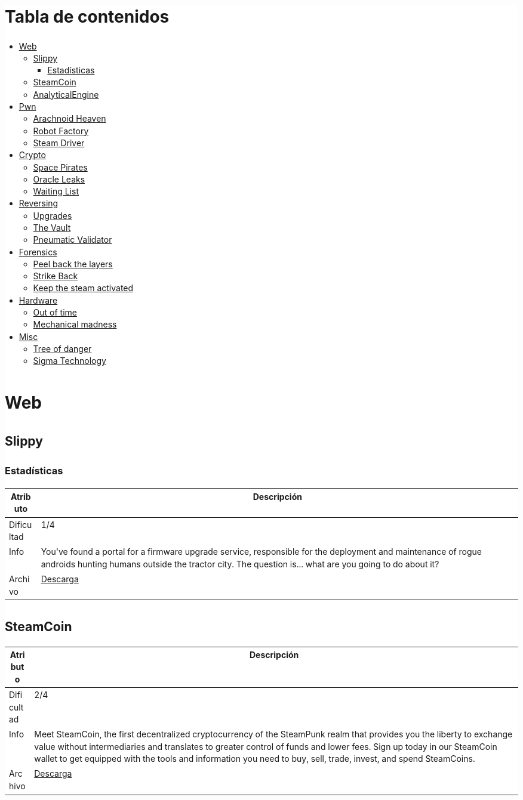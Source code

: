 # Tabla de contenidos

- [Web](#web)
  - [Slippy](#slippy)
    - [Estadísticas](#estadísticas)
  - [SteamCoin](#steamcoin)
  - [AnalyticalEngine](#analyticalengine)
- [Pwn](#pwn)
  - [Arachnoid Heaven](#arachnoid-heaven)
  - [Robot Factory](#robot-factory)
  - [Steam Driver](#steam-driver)
- [Crypto](#crypto)
  - [Space Pirates](#space-pirates)
  - [Oracle Leaks](#oracle-leaks)
  - [Waiting List](#waiting-list)
- [Reversing](#reversing)
  - [Upgrades](#upgrades)
  - [The Vault](#the-vault)
  - [Pneumatic Validator](#pneumatic-validator)
- [Forensics](#forensics)
  - [Peel back the layers](#peel-back-the-layers)
  - [Strike Back](#strike-back)
  - [Keep the steam activated](#keep-the-steam-activated)
- [Hardware](#hardware)
  - [Out of time](#out-of-time)
  - [Mechanical madness](#mechanical-madness)
- [Misc](#misc)
  - [Tree of danger](#tree-of-danger)
  - [Sigma Technology](#sigma-technology)

# Web

## Slippy

### Estadísticas

| Atributo | Descripción |
|---|---|
| Dificultad | 1/4 |
| Info | You've found a portal for a firmware upgrade service, responsible for the deployment and maintenance of rogue androids hunting humans outside the tractor city. The question is... what are you going to do about it? |
| Archivo | [Descarga](./files/web_slippy.zip) |

## SteamCoin

| Atributo | Descripción |
|---|---|
| Dificultad | 2/4 |
| Info | Meet SteamCoin, the first decentralized cryptocurrency of the SteamPunk realm that provides you the liberty to exchange value without intermediaries and translates to greater control of funds and lower fees. Sign up today in our SteamCoin wallet to get equipped with the tools and information you need to buy, sell, trade, invest, and spend SteamCoins. |
| Archivo | [Descarga](./files/web_steamcoin.zip) |
